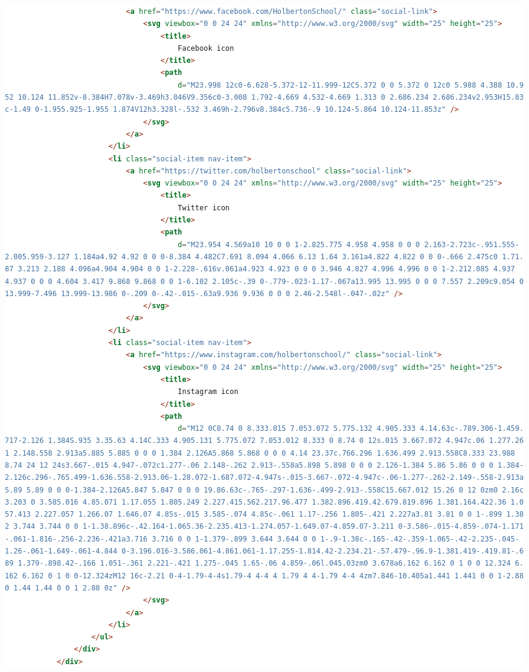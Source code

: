 ```html
                            <a href="https://www.facebook.com/HolbertonSchool/" class="social-link">
                                <svg viewbox="0 0 24 24" xmlns="http://www.w3.org/2000/svg" width="25" height="25">
                                    <title>
                                        Facebook icon
                                    </title>
                                    <path
                                        d="M23.998 12c0-6.628-5.372-12-11.999-12C5.372 0 0 5.372 0 12c0 5.988 4.388 10.952 10.124 11.852v-8.384H7.078v-3.469h3.046V9.356c0-3.008 1.792-4.669 4.532-4.669 1.313 0 2.686.234 2.686.234v2.953H15.83c-1.49 0-1.955.925-1.955 1.874V12h3.328l-.532 3.469h-2.796v8.384c5.736-.9 10.124-5.864 10.124-11.853z" />
                                </svg>
                            </a>
                        </li>
                        <li class="social-item nav-item">
                            <a href="https://twitter.com/holbertonschool" class="social-link">
                                <svg viewbox="0 0 24 24" xmlns="http://www.w3.org/2000/svg" width="25" height="25">
                                    <title>
                                        Twitter icon
                                    </title>
                                    <path
                                        d="M23.954 4.569a10 10 0 0 1-2.825.775 4.958 4.958 0 0 0 2.163-2.723c-.951.555-2.005.959-3.127 1.184a4.92 4.92 0 0 0-8.384 4.482C7.691 8.094 4.066 6.13 1.64 3.161a4.822 4.822 0 0 0-.666 2.475c0 1.71.87 3.213 2.188 4.096a4.904 4.904 0 0 1-2.228-.616v.061a4.923 4.923 0 0 0 3.946 4.827 4.996 4.996 0 0 1-2.212.085 4.937 4.937 0 0 0 4.604 3.417 9.868 9.868 0 0 1-6.102 2.105c-.39 0-.779-.023-1.17-.067a13.995 13.995 0 0 0 7.557 2.209c9.054 0 13.999-7.496 13.999-13.986 0-.209 0-.42-.015-.63a9.936 9.936 0 0 0 2.46-2.548l-.047-.02z" />
                                </svg>
                            </a>
                        </li>
                        <li class="social-item nav-item">
                            <a href="https://www.instagram.com/holbertonschool/" class="social-link">
                                <svg viewbox="0 0 24 24" xmlns="http://www.w3.org/2000/svg" width="25" height="25">
                                    <title>
                                        Instagram icon
                                    </title>
                                    <path
                                        d="M12 0C8.74 0 8.333.015 7.053.072 5.775.132 4.905.333 4.14.63c-.789.306-1.459.717-2.126 1.384S.935 3.35.63 4.14C.333 4.905.131 5.775.072 7.053.012 8.333 0 8.74 0 12s.015 3.667.072 4.947c.06 1.277.261 2.148.558 2.913a5.885 5.885 0 0 0 1.384 2.126A5.868 5.868 0 0 0 4.14 23.37c.766.296 1.636.499 2.913.558C8.333 23.988 8.74 24 12 24s3.667-.015 4.947-.072c1.277-.06 2.148-.262 2.913-.558a5.898 5.898 0 0 0 2.126-1.384 5.86 5.86 0 0 0 1.384-2.126c.296-.765.499-1.636.558-2.913.06-1.28.072-1.687.072-4.947s-.015-3.667-.072-4.947c-.06-1.277-.262-2.149-.558-2.913a5.89 5.89 0 0 0-1.384-2.126A5.847 5.847 0 0 0 19.86.63c-.765-.297-1.636-.499-2.913-.558C15.667.012 15.26 0 12 0zm0 2.16c3.203 0 3.585.016 4.85.071 1.17.055 1.805.249 2.227.415.562.217.96.477 1.382.896.419.42.679.819.896 1.381.164.422.36 1.057.413 2.227.057 1.266.07 1.646.07 4.85s-.015 3.585-.074 4.85c-.061 1.17-.256 1.805-.421 2.227a3.81 3.81 0 0 1-.899 1.382 3.744 3.744 0 0 1-1.38.896c-.42.164-1.065.36-2.235.413-1.274.057-1.649.07-4.859.07-3.211 0-3.586-.015-4.859-.074-1.171-.061-1.816-.256-2.236-.421a3.716 3.716 0 0 1-1.379-.899 3.644 3.644 0 0 1-.9-1.38c-.165-.42-.359-1.065-.42-2.235-.045-1.26-.061-1.649-.061-4.844 0-3.196.016-3.586.061-4.861.061-1.17.255-1.814.42-2.234.21-.57.479-.96.9-1.381.419-.419.81-.689 1.379-.898.42-.166 1.051-.361 2.221-.421 1.275-.045 1.65-.06 4.859-.06l.045.03zm0 3.678a6.162 6.162 0 1 0 0 12.324 6.162 6.162 0 1 0 0-12.324zM12 16c-2.21 0-4-1.79-4-4s1.79-4 4-4 4 1.79 4 4-1.79 4-4 4zm7.846-10.405a1.441 1.441 0 0 1-2.88 0 1.44 1.44 0 0 1 2.88 0z" />
                                </svg>
                            </a>
                        </li>
                    </ul>
                </div>
            </div>
```